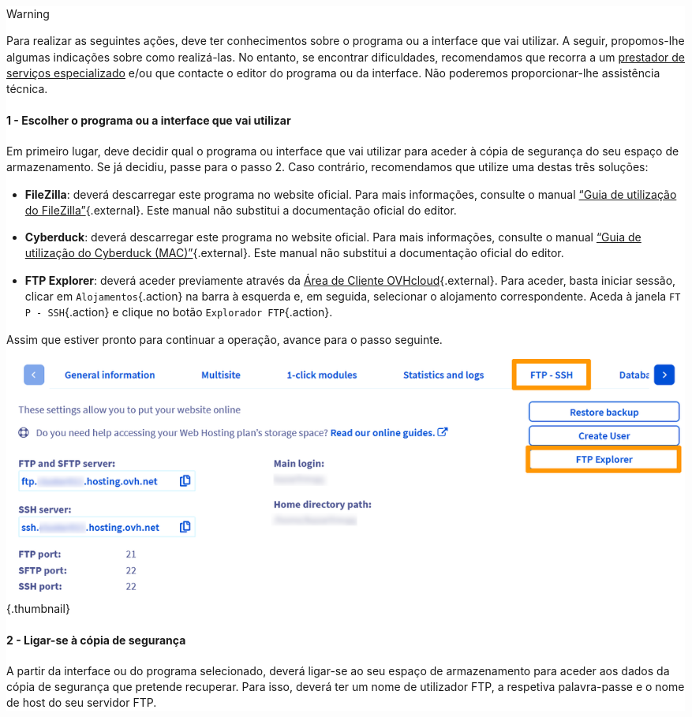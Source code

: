 > [!warning]
>
> Para realizar as seguintes ações, deve ter conhecimentos sobre o programa ou a interface que vai utilizar. A seguir, propomos-lhe algumas indicações sobre como realizá-las. No entanto, se encontrar dificuldades, recomendamos que recorra a um [prestador de serviços especializado](/links/partner) e/ou que contacte o editor do programa ou da interface. Não poderemos proporcionar-lhe assistência técnica.
>

#### 1 - Escolher o programa ou a interface que vai utilizar

Em primeiro lugar, deve decidir qual o programa ou interface que vai utilizar para aceder à cópia de segurança do seu espaço de armazenamento. Se já decidiu, passe para o passo 2. Caso contrário, recomendamos que utilize uma destas três soluções:

- **FileZilla**: deverá descarregar este programa no website oficial. Para mais informações, consulte o manual [“Guia de utilização do FileZilla”](/pages/web_cloud/web_hosting/ftp_filezilla_user_guide){.external}. Este manual não substitui a documentação oficial do editor.

- **Cyberduck**: deverá descarregar este programa no website oficial. Para mais informações, consulte o manual [“Guia de utilização do Cyberduck (MAC)”](/pages/web_cloud/web_hosting/ftp_cyberduck_user_guide_on_mac){.external}. Este manual não substitui a documentação oficial do editor.

- **FTP Explorer**: deverá aceder previamente através da [Área de Cliente OVHcloud](/links/manager){.external}. Para aceder, basta iniciar sessão, clicar em `Alojamentos`{.action} na barra à esquerda e, em seguida, selecionar o alojamento correspondente. Aceda à janela `FTP - SSH`{.action} e clique no botão `Explorador FTP`{.action}.

Assim que estiver pronto para continuar a operação, avance para o passo seguinte.

![backupftp](images/ftp-explorer.png){.thumbnail}

#### 2 - Ligar-se à cópia de segurança

A partir da interface ou do programa selecionado, deverá ligar-se ao seu espaço de armazenamento para aceder aos dados da cópia de segurança que pretende recuperar. Para isso, deverá ter um nome de utilizador FTP, a respetiva palavra-passe e o nome de host do seu servidor FTP.

